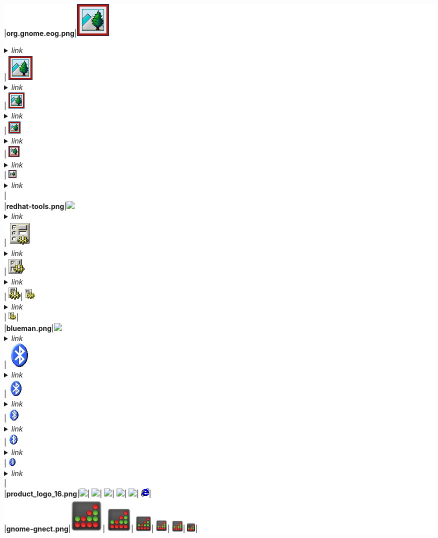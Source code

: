 |**org.gnome.eog.png**|![](64/accessories-image-viewer.png)<details><summary>*link*</summary></details>|	![](48/accessories-image-viewer.png)<details><summary>*link*</summary></details>|	![](32/accessories-image-viewer.png)<details><summary>*link*</summary></details>|	![](24/accessories-image-viewer.png)<details><summary>*link*</summary></details>|	![](22/accessories-image-viewer.png)<details><summary>*link*</summary></details>|	![](16/accessories-image-viewer.png)<details><summary>*link*</summary></details>|	
|**redhat-tools.png**|![](64/../../categories/64/preferences-desktop.png)<details><summary>*link*</summary></details>|	![](48/../../categories/48/preferences-desktop.png)<details><summary>*link*</summary></details>|	![](32/../../categories/32/preferences-desktop.png)<details><summary>*link*</summary></details>|	![](24/redhat-tools.png)|	![](22/../../categories/22/preferences-desktop.png)<details><summary>*link*</summary></details>|	![](16/redhat-tools.png)|	
|**blueman.png**|![](64/bluetooth.png)<details><summary>*link*</summary></details>|	![](48/bluetooth.png)<details><summary>*link*</summary></details>|	![](32/bluetooth.png)<details><summary>*link*</summary></details>|	![](24/bluetooth.png)<details><summary>*link*</summary></details>|	![](22/bluetooth.png)<details><summary>*link*</summary></details>|	![](16/bluetooth.png)<details><summary>*link*</summary></details>|	
|**product_logo_16.png**|![](64/product_logo_16.png)|	![](48/product_logo_16.png)|	![](32/product_logo_16.png)|	![](24/product_logo_16.png)|	![](22/product_logo_16.png)|	![](16/product_logo_16.png)|	
|**gnome-gnect.png**|![](64/gnome-gnect.png)|	![](48/gnome-gnect.png)|	![](32/gnome-gnect.png)|	![](24/gnome-gnect.png)|	![](22/gnome-gnect.png)|	![](16/gnome-gnect.png)|	